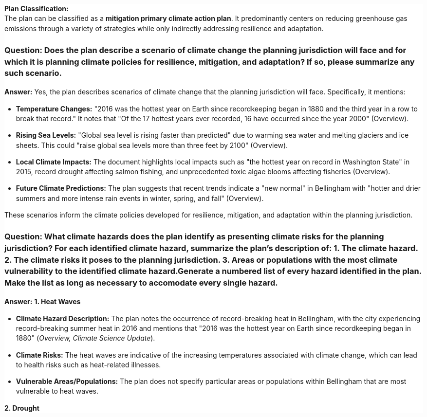 **Plan Classification:**  
The plan can be classified as a **mitigation primary climate action plan**. It predominantly centers on reducing greenhouse gas emissions through a variety of strategies while only indirectly addressing resilience and adaptation.

### Question: Does the plan describe a scenario of climate change the planning jurisdiction will face and for which it is planning climate policies for resilience, mitigation, and adaptation? If so, please summarize any such scenario.
**Answer:**
Yes, the plan describes scenarios of climate change that the planning jurisdiction will face. Specifically, it mentions:

- **Temperature Changes:** "2016 was the hottest year on Earth since recordkeeping began in 1880 and the third year in a row to break that record." It notes that "Of the 17 hottest years ever recorded, 16 have occurred since the year 2000" (Overview).
  
- **Rising Sea Levels:** "Global sea level is rising faster than predicted" due to warming sea water and melting glaciers and ice sheets. This could "raise global sea levels more than three feet by 2100" (Overview).

- **Local Climate Impacts:** The document highlights local impacts such as "the hottest year on record in Washington State" in 2015, record drought affecting salmon fishing, and unprecedented toxic algae blooms affecting fisheries (Overview).

- **Future Climate Predictions:** The plan suggests that recent trends indicate a "new normal" in Bellingham with "hotter and drier summers and more intense rain events in winter, spring, and fall" (Overview).

These scenarios inform the climate policies developed for resilience, mitigation, and adaptation within the planning jurisdiction.

### Question: What climate hazards does the plan identify as presenting climate risks for the planning jurisdiction? For each identified climate hazard, summarize the plan’s description of: 1. The climate hazard. 2. The climate risks it poses to the planning jurisdiction. 3. Areas or populations with the most climate vulnerability to the identified climate hazard.Generate a numbered list of every hazard identified in the plan. Make the list as long as necessary to accomodate every single hazard.
**Answer:**
**1. Heat Waves**

- **Climate Hazard Description:** The plan notes the occurrence of record-breaking heat in Bellingham, with the city experiencing record-breaking summer heat in 2016 and mentions that "2016 was the hottest year on Earth since recordkeeping began in 1880" (_Overview, Climate Science Update_).
  
- **Climate Risks:** The heat waves are indicative of the increasing temperatures associated with climate change, which can lead to health risks such as heat-related illnesses.
  
- **Vulnerable Areas/Populations:** The plan does not specify particular areas or populations within Bellingham that are most vulnerable to heat waves.

**2. Drought**
